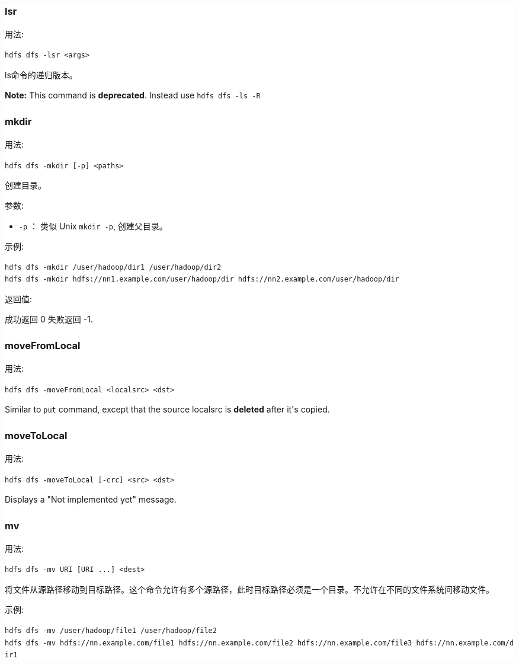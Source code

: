 ### lsr

用法: 

	hdfs dfs -lsr <args>

ls命令的递归版本。

**Note:** This command is **deprecated**. Instead use `hdfs dfs -ls -R`

### mkdir

用法: 

	hdfs dfs -mkdir [-p] <paths>

创建目录。

参数:

- `-p` ： 类似 Unix `mkdir -p`, 创建父目录。

示例:

	hdfs dfs -mkdir /user/hadoop/dir1 /user/hadoop/dir2
	hdfs dfs -mkdir hdfs://nn1.example.com/user/hadoop/dir hdfs://nn2.example.com/user/hadoop/dir

返回值:

成功返回 0 失败返回 -1.

### moveFromLocal

用法: 

	hdfs dfs -moveFromLocal <localsrc> <dst>

Similar to `put` command, except that the source localsrc is **deleted** after it's copied.

### moveToLocal

用法: 

	hdfs dfs -moveToLocal [-crc] <src> <dst>

Displays a "Not implemented yet" message.

### mv

用法: 

	hdfs dfs -mv URI [URI ...] <dest>

将文件从源路径移动到目标路径。这个命令允许有多个源路径，此时目标路径必须是一个目录。不允许在不同的文件系统间移动文件。 

示例:

	hdfs dfs -mv /user/hadoop/file1 /user/hadoop/file2
	hdfs dfs -mv hdfs://nn.example.com/file1 hdfs://nn.example.com/file2 hdfs://nn.example.com/file3 hdfs://nn.example.com/dir1
